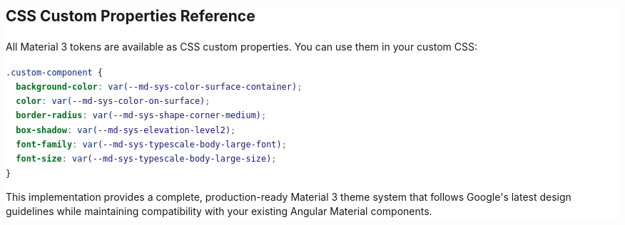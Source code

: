 ## CSS Custom Properties Reference

All Material 3 tokens are available as CSS custom properties. You can use them in your custom CSS:

```css
.custom-component {
  background-color: var(--md-sys-color-surface-container);
  color: var(--md-sys-color-on-surface);
  border-radius: var(--md-sys-shape-corner-medium);
  box-shadow: var(--md-sys-elevation-level2);
  font-family: var(--md-sys-typescale-body-large-font);
  font-size: var(--md-sys-typescale-body-large-size);
}
```

This implementation provides a complete, production-ready Material 3 theme system that follows Google's latest design guidelines while maintaining compatibility with your existing Angular Material components.
